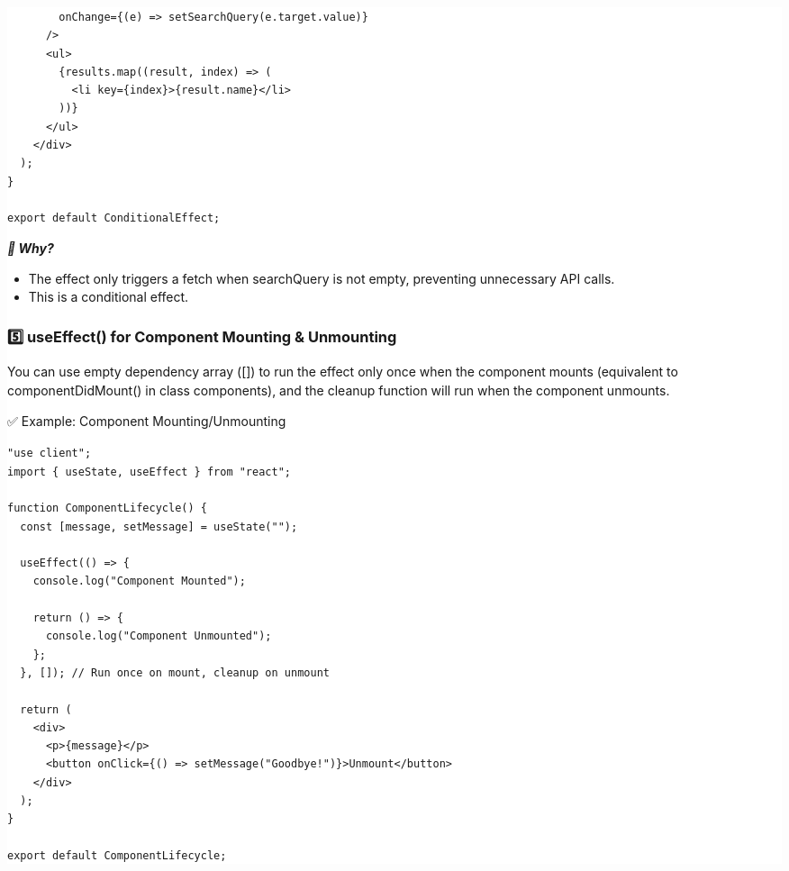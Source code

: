 ```tsx
        onChange={(e) => setSearchQuery(e.target.value)}
      />
      <ul>
        {results.map((result, index) => (
          <li key={index}>{result.name}</li>
        ))}
      </ul>
    </div>
  );
}

export default ConditionalEffect;
```

**_📌 Why?_**

- The effect only triggers a fetch when searchQuery is not empty, preventing unnecessary API calls.
- This is a conditional effect.

### 5️⃣ useEffect() for Component Mounting & Unmounting

You can use empty dependency array ([]) to run the effect only once when the component mounts (equivalent to componentDidMount() in class components), and the cleanup function will run when the component unmounts.

✅ Example: Component Mounting/Unmounting

```tsx
"use client";
import { useState, useEffect } from "react";

function ComponentLifecycle() {
  const [message, setMessage] = useState("");

  useEffect(() => {
    console.log("Component Mounted");

    return () => {
      console.log("Component Unmounted");
    };
  }, []); // Run once on mount, cleanup on unmount

  return (
    <div>
      <p>{message}</p>
      <button onClick={() => setMessage("Goodbye!")}>Unmount</button>
    </div>
  );
}

export default ComponentLifecycle;
```

